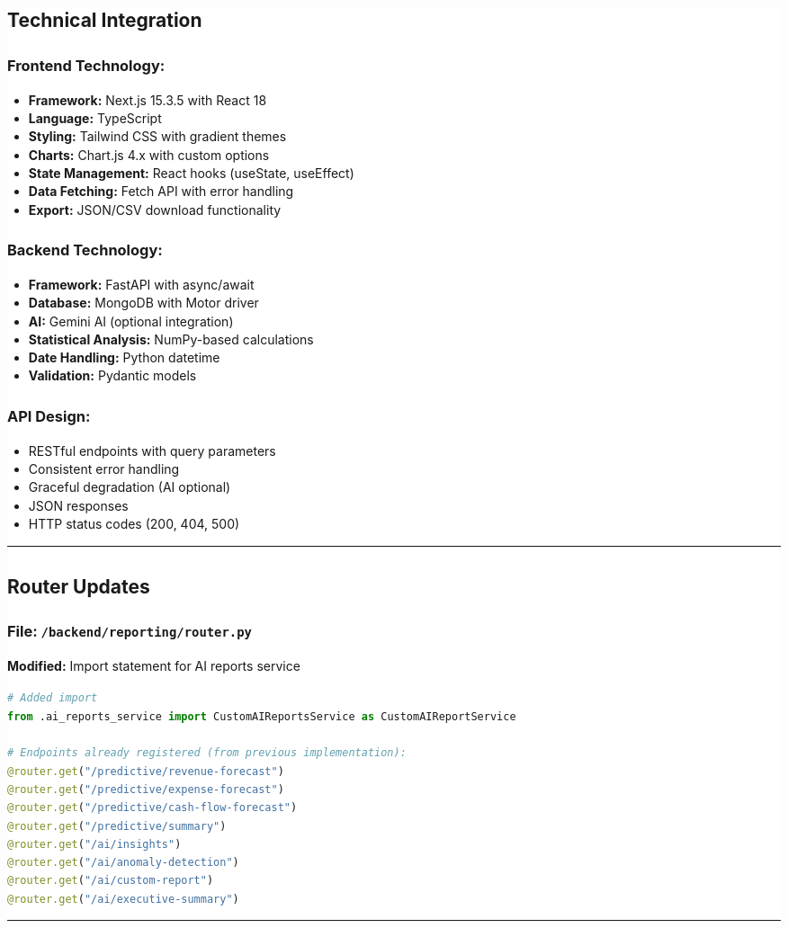 ## Technical Integration

### Frontend Technology:
- **Framework:** Next.js 15.3.5 with React 18
- **Language:** TypeScript
- **Styling:** Tailwind CSS with gradient themes
- **Charts:** Chart.js 4.x with custom options
- **State Management:** React hooks (useState, useEffect)
- **Data Fetching:** Fetch API with error handling
- **Export:** JSON/CSV download functionality

### Backend Technology:
- **Framework:** FastAPI with async/await
- **Database:** MongoDB with Motor driver
- **AI:** Gemini AI (optional integration)
- **Statistical Analysis:** NumPy-based calculations
- **Date Handling:** Python datetime
- **Validation:** Pydantic models

### API Design:
- RESTful endpoints with query parameters
- Consistent error handling
- Graceful degradation (AI optional)
- JSON responses
- HTTP status codes (200, 404, 500)

---

## Router Updates

### File: `/backend/reporting/router.py`
**Modified:** Import statement for AI reports service

```python
# Added import
from .ai_reports_service import CustomAIReportsService as CustomAIReportService

# Endpoints already registered (from previous implementation):
@router.get("/predictive/revenue-forecast")
@router.get("/predictive/expense-forecast")
@router.get("/predictive/cash-flow-forecast")
@router.get("/predictive/summary")
@router.get("/ai/insights")
@router.get("/ai/anomaly-detection")
@router.get("/ai/custom-report")
@router.get("/ai/executive-summary")
```

---

